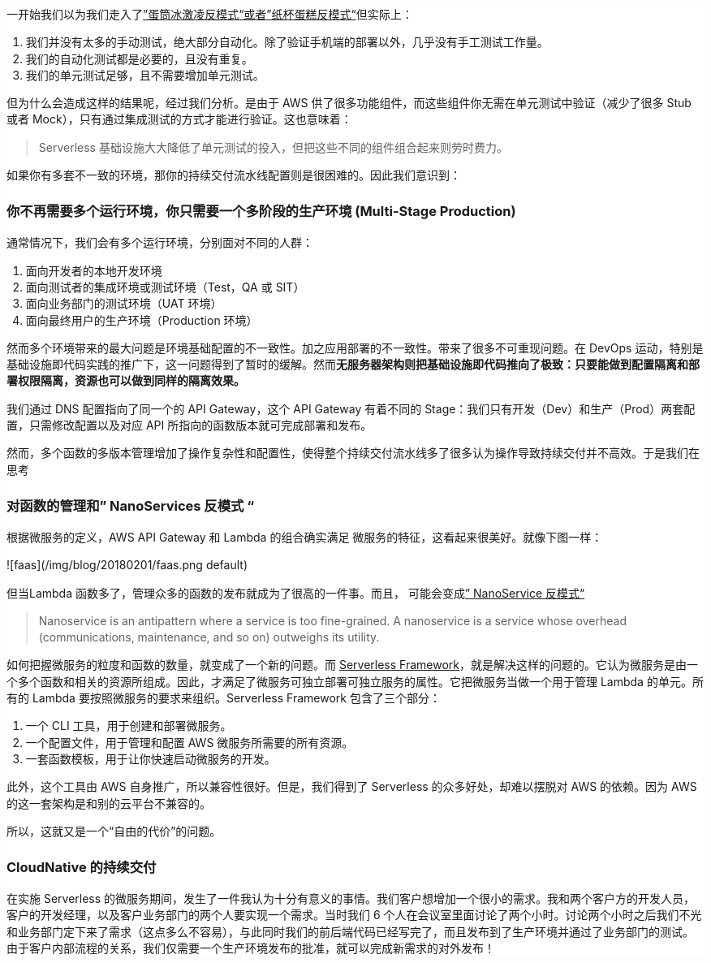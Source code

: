 一开始我们以为我们走入了[”蛋筒冰激凌反模式“或者”纸杯蛋糕反模式“](http://www.51testing.com/html/57/n-3714757.html)但实际上：

1. 我们并没有太多的手动测试，绝大部分自动化。除了验证手机端的部署以外，几乎没有手工测试工作量。
2. 我们的自动化测试都是必要的，且没有重复。
3. 我们的单元测试足够，且不需要增加单元测试。

但为什么会造成这样的结果呢，经过我们分析。是由于  AWS 供了很多功能组件，而这些组件你无需在单元测试中验证（减少了很多 Stub 或者 Mock），只有通过集成测试的方式才能进行验证。这也意味着：

> Serverless 基础设施大大降低了单元测试的投入，但把这些不同的组件组合起来则劳时费力。

如果你有多套不一致的环境，那你的持续交付流水线配置则是很困难的。因此我们意识到：

### 你不再需要多个运行环境，你只需要一个多阶段的生产环境 (Multi-Stage Production)

通常情况下，我们会有多个运行环境，分别面对不同的人群：

1. 面向开发者的本地开发环境
2. 面向测试者的集成环境或测试环境（Test，QA 或 SIT）
3. 面向业务部门的测试环境（UAT 环境）
4. 面向最终用户的生产环境（Production 环境）

然而多个环境带来的最大问题是环境基础配置的不一致性。加之应用部署的不一致性。带来了很多不可重现问题。在 DevOps 运动，特别是基础设施即代码实践的推广下，这一问题得到了暂时的缓解。然而**无服务器架构则把基础设施即代码推向了极致：只要能做到配置隔离和部署权限隔离，资源也可以做到同样的隔离效果。**

我们通过 DNS 配置指向了同一个的 API Gateway，这个 API Gateway 有着不同的 Stage：我们只有开发（Dev）和生产（Prod）两套配置，只需修改配置以及对应 API 所指向的函数版本就可完成部署和发布。

然而，多个函数的多版本管理增加了操作复杂性和配置性，使得整个持续交付流水线多了很多认为操作导致持续交付并不高效。于是我们在思考

### 对函数的管理和” NanoServices 反模式 “

根据微服务的定义，AWS API Gateway 和  Lambda 的组合确实满足 微服务的特征，这看起来很美好。就像下图一样：

![faas](/img/blog/20180201/faas.png default)

但当Lambda 函数多了，管理众多的函数的发布就成为了很高的一件事。而且， 可能会变成[” NanoService 反模式“](https://www.infoq.com/news/2014/05/nano-services)

> Nanoservice is an antipattern where a service is too fine-grained. A  nanoservice is a service whose overhead (communications, maintenance,  and so on) outweighs its utility.
>

如何把握微服务的粒度和函数的数量，就变成了一个新的问题。而 [Serverless Framework](https://serverless.com/)，就是解决这样的问题的。它认为微服务是由一个多个函数和相关的资源所组成。因此，才满足了微服务可独立部署可独立服务的属性。它把微服务当做一个用于管理 Lambda 的单元。所有的 Lambda 要按照微服务的要求来组织。Serverless Framework 包含了三个部分：

1. 一个 CLI 工具，用于创建和部署微服务。
2. 一个配置文件，用于管理和配置 AWS 微服务所需要的所有资源。
3. 一套函数模板，用于让你快速启动微服务的开发。

此外，这个工具由 AWS 自身推广，所以兼容性很好。但是，我们得到了 Serverless 的众多好处，却难以摆脱对 AWS 的依赖。因为 AWS 的这一套架构是和别的云平台不兼容的。

所以，这就又是一个“自由的代价”的问题。

### CloudNative 的持续交付

在实施 Serverless 的微服务期间，发生了一件我认为十分有意义的事情。我们客户想增加一个很小的需求。我和两个客户方的开发人员，客户的开发经理，以及客户业务部门的两个人要实现一个需求。当时我们 6 个人在会议室里面讨论了两个小时。讨论两个小时之后我们不光和业务部门定下来了需求（这点多么不容易），与此同时我们的前后端代码已经写完了，而且发布到了生产环境并通过了业务部门的测试。由于客户内部流程的关系，我们仅需要一个生产环境发布的批准，就可以完成新需求的对外发布！
